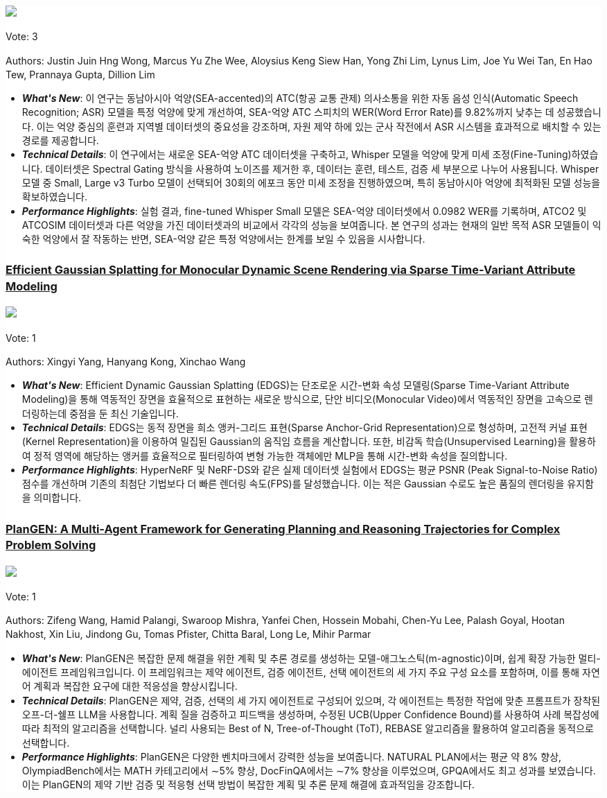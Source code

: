 ![](https://cdn-thumbnails.huggingface.co/social-thumbnails/papers/2502.20311.png)

Vote: 3

Authors: Justin Juin Hng Wong, Marcus Yu Zhe Wee, Aloysius Keng Siew Han, Yong Zhi Lim, Lynus Lim, Joe Yu Wei Tan, En Hao Tew, Prannaya Gupta, Dillion Lim

- ***What's New***: 이 연구는 동남아시아 억양(SEA-accented)의 ATC(항공 교통 관제) 의사소통을 위한 자동 음성 인식(Automatic Speech Recognition; ASR) 모델을 특정 억양에 맞게 개선하여, SEA-억양 ATC 스피치의 WER(Word Error Rate)를 9.82%까지 낮추는 데 성공했습니다. 이는 억양 중심의 훈련과 지역별 데이터셋의 중요성을 강조하며, 자원 제약 하에 있는 군사 작전에서 ASR 시스템을 효과적으로 배치할 수 있는 경로를 제공합니다.
- ***Technical Details***: 이 연구에서는 새로운 SEA-억양 ATC 데이터셋을 구축하고, Whisper 모델을 억양에 맞게 미세 조정(Fine-Tuning)하였습니다. 데이터셋은 Spectral Gating 방식을 사용하여 노이즈를 제거한 후, 데이터는 훈련, 테스트, 검증 세 부분으로 나누어 사용됩니다. Whisper 모델 중 Small, Large v3 Turbo 모델이 선택되어 30회의 에포크 동안 미세 조정을 진행하였으며, 특히 동남아시아 억양에 최적화된 모델 성능을 확보하였습니다.
- ***Performance Highlights***: 실험 결과, fine-tuned Whisper Small 모델은 SEA-억양 데이터셋에서 0.0982 WER를 기록하며, ATCO2 및 ATCOSIM 데이터셋과 다른 억양을 가진 데이터셋과의 비교에서 각각의 성능을 보여줍니다. 본 연구의 성과는 현재의 일반 목적 ASR 모델들이 익숙한 억양에서 잘 작동하는 반면, SEA-억양 같은 특정 억양에서는 한계를 보일 수 있음을 시사합니다.

### [Efficient Gaussian Splatting for Monocular Dynamic Scene Rendering via Sparse Time-Variant Attribute Modeling](https://arxiv.org/abs/2502.20378)

![](https://cdn-thumbnails.huggingface.co/social-thumbnails/papers/2502.20378.png)

Vote: 1

Authors: Xingyi Yang, Hanyang Kong, Xinchao Wang

- ***What's New***: Efficient Dynamic Gaussian Splatting (EDGS)는 단조로운 시간-변화 속성 모델링(Sparse Time-Variant Attribute Modeling)을 통해 역동적인 장면을 효율적으로 표현하는 새로운 방식으로, 단안 비디오(Monocular Video)에서 역동적인 장면을 고속으로 렌더링하는데 중점을 둔 최신 기술입니다.
- ***Technical Details***: EDGS는 동적 장면을 희소 앵커-그리드 표현(Sparse Anchor-Grid Representation)으로 형성하며, 고전적 커널 표현(Kernel Representation)을 이용하여 밀집된 Gaussian의 움직임 흐름을 계산합니다. 또한, 비감독 학습(Unsupervised Learning)을 활용하여 정적 영역에 해당하는 앵커를 효율적으로 필터링하여 변형 가능한 객체에만 MLP을 통해 시간-변화 속성을 질의합니다.
- ***Performance Highlights***: HyperNeRF 및 NeRF-DS와 같은 실제 데이터셋 실험에서 EDGS는 평균 PSNR (Peak Signal-to-Noise Ratio) 점수를 개선하며 기존의 최첨단 기법보다 더 빠른 렌더링 속도(FPS)를 달성했습니다. 이는 적은 Gaussian 수로도 높은 품질의 렌더링을 유지함을 의미합니다.

### [PlanGEN: A Multi-Agent Framework for Generating Planning and Reasoning Trajectories for Complex Problem Solving](https://arxiv.org/abs/2502.16111)

![](https://cdn-thumbnails.huggingface.co/social-thumbnails/papers/2502.16111.png)

Vote: 1

Authors: Zifeng Wang, Hamid Palangi, Swaroop Mishra, Yanfei Chen, Hossein Mobahi, Chen-Yu Lee, Palash Goyal, Hootan Nakhost, Xin Liu, Jindong Gu, Tomas Pfister, Chitta Baral, Long Le, Mihir Parmar

- ***What's New***: PlanGEN은 복잡한 문제 해결을 위한 계획 및 추론 경로를 생성하는 모델-애그노스틱(m-agnostic)이며, 쉽게 확장 가능한 멀티-에이전트 프레임워크입니다. 이 프레임워크는 제약 에이전트, 검증 에이전트, 선택 에이전트의 세 가지 주요 구성 요소를 포함하며, 이를 통해 자연어 계획과 복잡한 요구에 대한 적응성을 향상시킵니다.
- ***Technical Details***: PlanGEN은 제약, 검증, 선택의 세 가지 에이전트로 구성되어 있으며, 각 에이전트는 특정한 작업에 맞춘 프롬프트가 장착된 오프-더-쉘프 LLM을 사용합니다. 계획 질을 검증하고 피드백을 생성하며, 수정된 UCB(Upper Confidence Bound)를 사용하여 사례 복잡성에 따라 최적의 알고리즘을 선택합니다. 널리 사용되는 Best of N, Tree-of-Thought (ToT), REBASE 알고리즘을 활용하여 알고리즘을 동적으로 선택합니다.
- ***Performance Highlights***: PlanGEN은 다양한 벤치마크에서 강력한 성능을 보여줍니다. NATURAL PLAN에서는 평균 약 8% 향상, OlympiadBench에서는 MATH 카테고리에서 ∼5% 향상, DocFinQA에서는 ∼7% 향상을 이루었으며, GPQA에서도 최고 성과를 보였습니다. 이는 PlanGEN의 제약 기반 검증 및 적응형 선택 방법이 복잡한 계획 및 추론 문제 해결에 효과적임을 강조합니다.

